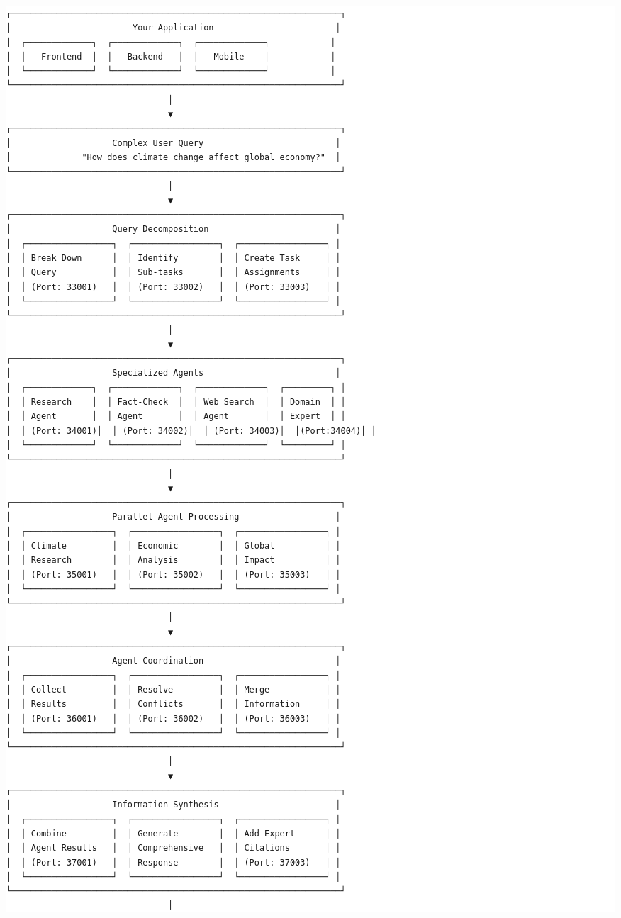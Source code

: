 ```
┌─────────────────────────────────────────────────────────────────┐
│                        Your Application                        │
│  ┌─────────────┐  ┌─────────────┐  ┌─────────────┐            │
│  │   Frontend  │  │   Backend   │  │   Mobile    │            │
│  └─────────────┘  └─────────────┘  └─────────────┘            │
└─────────────────────────────────────────────────────────────────┘
                                │
                                ▼
┌─────────────────────────────────────────────────────────────────┐
│                    Complex User Query                          │
│              "How does climate change affect global economy?"  │
└─────────────────────────────────────────────────────────────────┘
                                │
                                ▼
┌─────────────────────────────────────────────────────────────────┐
│                    Query Decomposition                         │
│  ┌─────────────────┐  ┌─────────────────┐  ┌─────────────────┐ │
│  │ Break Down      │  │ Identify        │  │ Create Task     │ │
│  │ Query           │  │ Sub-tasks       │  │ Assignments     │ │
│  │ (Port: 33001)   │  │ (Port: 33002)   │  │ (Port: 33003)   │ │
│  └─────────────────┘  └─────────────────┘  └─────────────────┘ │
└─────────────────────────────────────────────────────────────────┘
                                │
                                ▼
┌─────────────────────────────────────────────────────────────────┐
│                    Specialized Agents                          │
│  ┌─────────────┐  ┌─────────────┐  ┌─────────────┐  ┌─────────┐ │
│  │ Research    │  │ Fact-Check  │  │ Web Search  │  │ Domain  │ │
│  │ Agent       │  │ Agent       │  │ Agent       │  │ Expert  │ │
│  │ (Port: 34001)│  │ (Port: 34002)│  │ (Port: 34003)│  │(Port:34004)│ │
│  └─────────────┘  └─────────────┘  └─────────────┘  └─────────┘ │
└─────────────────────────────────────────────────────────────────┘
                                │
                                ▼
┌─────────────────────────────────────────────────────────────────┐
│                    Parallel Agent Processing                   │
│  ┌─────────────────┐  ┌─────────────────┐  ┌─────────────────┐ │
│  │ Climate         │  │ Economic        │  │ Global          │ │
│  │ Research        │  │ Analysis        │  │ Impact          │ │
│  │ (Port: 35001)   │  │ (Port: 35002)   │  │ (Port: 35003)   │ │
│  └─────────────────┘  └─────────────────┘  └─────────────────┘ │
└─────────────────────────────────────────────────────────────────┘
                                │
                                ▼
┌─────────────────────────────────────────────────────────────────┐
│                    Agent Coordination                          │
│  ┌─────────────────┐  ┌─────────────────┐  ┌─────────────────┐ │
│  │ Collect         │  │ Resolve         │  │ Merge           │ │
│  │ Results         │  │ Conflicts       │  │ Information     │ │
│  │ (Port: 36001)   │  │ (Port: 36002)   │  │ (Port: 36003)   │ │
│  └─────────────────┘  └─────────────────┘  └─────────────────┘ │
└─────────────────────────────────────────────────────────────────┘
                                │
                                ▼
┌─────────────────────────────────────────────────────────────────┐
│                    Information Synthesis                       │
│  ┌─────────────────┐  ┌─────────────────┐  ┌─────────────────┐ │
│  │ Combine         │  │ Generate        │  │ Add Expert      │ │
│  │ Agent Results   │  │ Comprehensive   │  │ Citations       │ │
│  │ (Port: 37001)   │  │ Response        │  │ (Port: 37003)   │ │
│  └─────────────────┘  └─────────────────┘  └─────────────────┘ │
└─────────────────────────────────────────────────────────────────┘
                                │
```